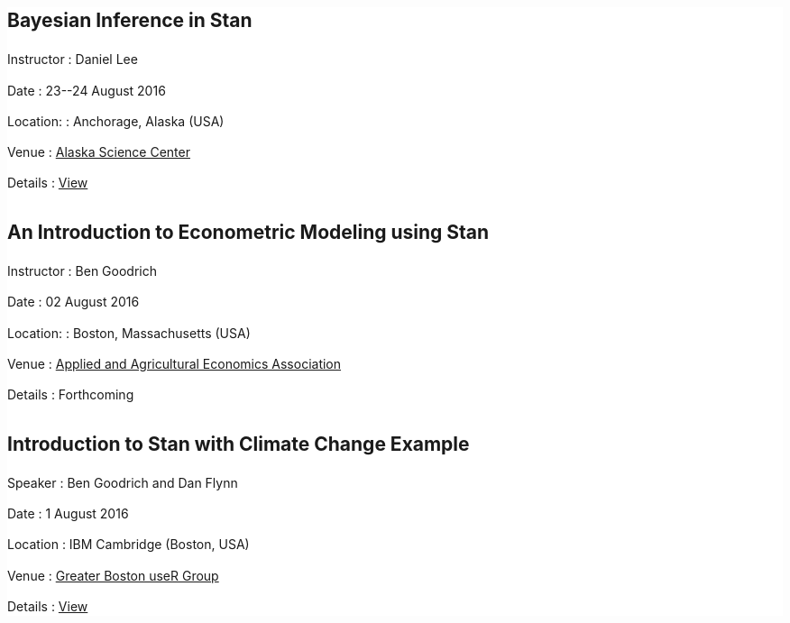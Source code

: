 
## Bayesian Inference in Stan

Instructor
: Daniel Lee

Date
: 23--24 August 2016

Location:
: Anchorage, Alaska <span class="note">(USA)</span>

Venue
: [Alaska Science Center](http://alaska.usgs.gov/)

Details
: [View](https://s01.123signup.com/servlet/SignUpMember?PG=1533922182300&P=15339221911420546800&Info)



## An Introduction to Econometric Modeling using Stan

Instructor
: Ben Goodrich

Date
: 02 August 2016

Location:
: Boston, Massachusetts <span class="note">(USA)</span>

Venue
: [Applied and Agricultural Economics Association](http://www.aaea.org/meetings/2016-aaea-annual-meeting)

Details
: Forthcoming


## Introduction to Stan with Climate Change Example

Speaker
: Ben Goodrich and Dan Flynn

Date
: 1 August 2016

Location
: IBM Cambridge <span class="note">(Boston, USA)</span>

Venue
: [Greater Boston useR Group](http://www.meetup.com/Boston-useR/)

Details
: [View](http://www.meetup.com/Boston-useR/events/232259941/)

